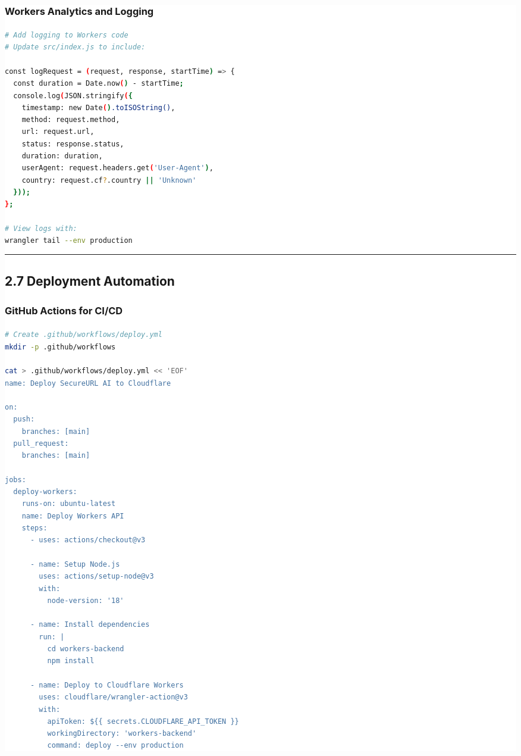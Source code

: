 ### Workers Analytics and Logging
```bash
# Add logging to Workers code
# Update src/index.js to include:

const logRequest = (request, response, startTime) => {
  const duration = Date.now() - startTime;
  console.log(JSON.stringify({
    timestamp: new Date().toISOString(),
    method: request.method,
    url: request.url,
    status: response.status,
    duration: duration,
    userAgent: request.headers.get('User-Agent'),
    country: request.cf?.country || 'Unknown'
  }));
};

# View logs with:
wrangler tail --env production
```

---

## 2.7 Deployment Automation

### GitHub Actions for CI/CD
```bash
# Create .github/workflows/deploy.yml
mkdir -p .github/workflows

cat > .github/workflows/deploy.yml << 'EOF'
name: Deploy SecureURL AI to Cloudflare

on:
  push:
    branches: [main]
  pull_request:
    branches: [main]

jobs:
  deploy-workers:
    runs-on: ubuntu-latest
    name: Deploy Workers API
    steps:
      - uses: actions/checkout@v3
      
      - name: Setup Node.js
        uses: actions/setup-node@v3
        with:
          node-version: '18'
          
      - name: Install dependencies
        run: |
          cd workers-backend
          npm install
          
      - name: Deploy to Cloudflare Workers
        uses: cloudflare/wrangler-action@v3
        with:
          apiToken: ${{ secrets.CLOUDFLARE_API_TOKEN }}
          workingDirectory: 'workers-backend'
          command: deploy --env production
```